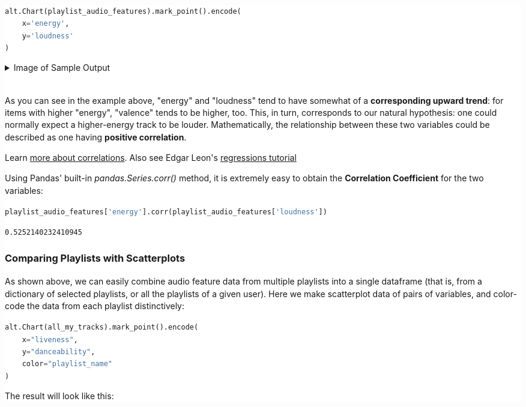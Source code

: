 
```python
alt.Chart(playlist_audio_features).mark_point().encode(
    x='energy',
    y='loudness'
)
```

<Details><Summary>Image of Sample Output</Summary></Details>

<br>

As you can see in the example above, "energy" and "loudness" tend to have somewhat of a **corresponding upward trend**: for items with higher "energy", "valence" tends to be higher, too. This, in turn, corresponds to our natural hypothesis: one could normally expect a higher-energy track to be louder. Mathematically, the relationship between these two variables could be described as one having **positive correlation**. 

Learn [more about correlations](https://www.washington.edu/assessment/scanning-scoring/scoring/reports/correlations/).  Also see Edgar Leon's [regressions tutorial](https://github.com/RichardFreedman/Encoding_Music/blob/dev_Edgar/Regressions.md)

Using Pandas' built-in *pandas.Series.corr()* method, it is extremely easy to obtain the **Correlation Coefficient** for the two variables:

```python
playlist_audio_features['energy'].corr(playlist_audio_features['loudness'])
```




    0.5252140232410945


### Comparing Playlists with Scatterplots

As shown above, we can easily combine audio feature data from multiple playlists into a single dataframe (that is, from a dictionary of selected playlists, or all the playlists of a given user).  Here we make scatterplot data of pairs of variables, and color-code the data from each playlist distinctively:

```python
alt.Chart(all_my_tracks).mark_point().encode(
    x="liveness",
    y="danceability",
    color="playlist_name"
)
```

The result will look like this:

